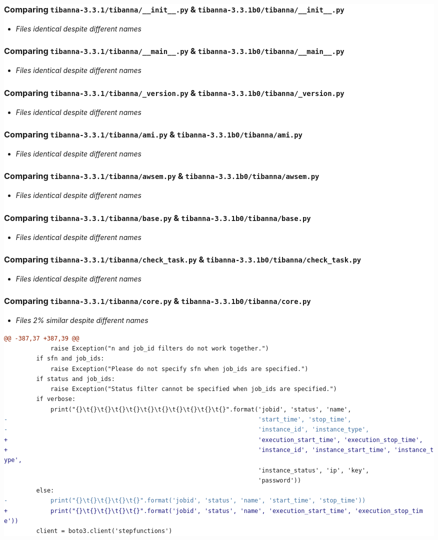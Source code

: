 ### Comparing `tibanna-3.3.1/tibanna/__init__.py` & `tibanna-3.3.1b0/tibanna/__init__.py`

 * *Files identical despite different names*

### Comparing `tibanna-3.3.1/tibanna/__main__.py` & `tibanna-3.3.1b0/tibanna/__main__.py`

 * *Files identical despite different names*

### Comparing `tibanna-3.3.1/tibanna/_version.py` & `tibanna-3.3.1b0/tibanna/_version.py`

 * *Files identical despite different names*

### Comparing `tibanna-3.3.1/tibanna/ami.py` & `tibanna-3.3.1b0/tibanna/ami.py`

 * *Files identical despite different names*

### Comparing `tibanna-3.3.1/tibanna/awsem.py` & `tibanna-3.3.1b0/tibanna/awsem.py`

 * *Files identical despite different names*

### Comparing `tibanna-3.3.1/tibanna/base.py` & `tibanna-3.3.1b0/tibanna/base.py`

 * *Files identical despite different names*

### Comparing `tibanna-3.3.1/tibanna/check_task.py` & `tibanna-3.3.1b0/tibanna/check_task.py`

 * *Files identical despite different names*

### Comparing `tibanna-3.3.1/tibanna/core.py` & `tibanna-3.3.1b0/tibanna/core.py`

 * *Files 2% similar despite different names*

```diff
@@ -387,37 +387,39 @@
             raise Exception("n and job_id filters do not work together.")
         if sfn and job_ids:
             raise Exception("Please do not specify sfn when job_ids are specified.")
         if status and job_ids:
             raise Exception("Status filter cannot be specified when job_ids are specified.")
         if verbose:
             print("{}\t{}\t{}\t{}\t{}\t{}\t{}\t{}\t{}\t{}\t{}".format('jobid', 'status', 'name',
-                                                                      'start_time', 'stop_time',
-                                                                      'instance_id', 'instance_type',
+                                                                      'execution_start_time', 'execution_stop_time',
+                                                                      'instance_id', 'instance_start_time', 'instance_type',
                                                                       'instance_status', 'ip', 'key',
                                                                       'password'))
         else:
-            print("{}\t{}\t{}\t{}\t{}".format('jobid', 'status', 'name', 'start_time', 'stop_time'))
+            print("{}\t{}\t{}\t{}\t{}".format('jobid', 'status', 'name', 'execution_start_time', 'execution_stop_time'))
         client = boto3.client('stepfunctions')
```